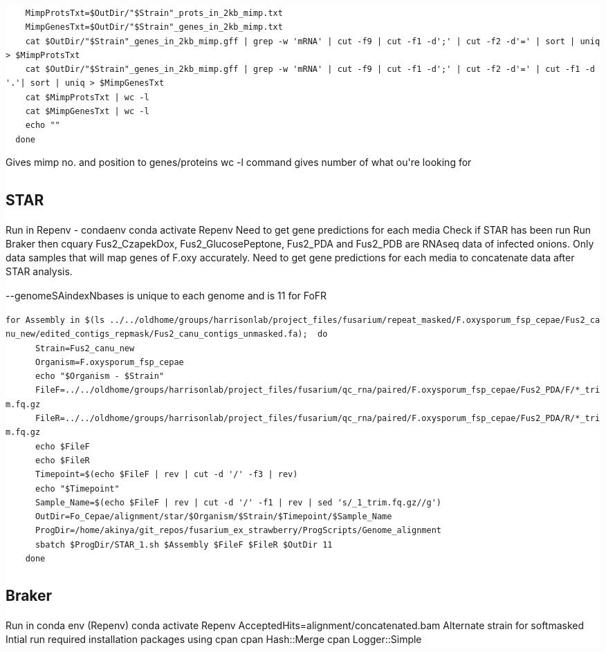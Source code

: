         MimpProtsTxt=$OutDir/"$Strain"_prots_in_2kb_mimp.txt
        MimpGenesTxt=$OutDir/"$Strain"_genes_in_2kb_mimp.txt
        cat $OutDir/"$Strain"_genes_in_2kb_mimp.gff | grep -w 'mRNA' | cut -f9 | cut -f1 -d';' | cut -f2 -d'=' | sort | uniq > $MimpProtsTxt
        cat $OutDir/"$Strain"_genes_in_2kb_mimp.gff | grep -w 'mRNA' | cut -f9 | cut -f1 -d';' | cut -f2 -d'=' | cut -f1 -d '.'| sort | uniq > $MimpGenesTxt
        cat $MimpProtsTxt | wc -l
        cat $MimpGenesTxt | wc -l
        echo ""
      done

Gives mimp no. and position to genes/proteins
wc -l command gives number of what ou're looking for

## STAR

Run in Repenv - condaenv
    conda activate Repenv
Need to get gene predictions for each media
Check if STAR has been run
Run Braker then cquary
Fus2_CzapekDox, Fus2_GlucosePeptone, Fus2_PDA and Fus2_PDB are RNAseq data of infected onions.
Only data samples that will map genes of F.oxy accurately.
Need to get gene predictions for each media to concatenate data after STAR analysis.

--genomeSAindexNbases is unique to each genome and is 11 for FoFR

    for Assembly in $(ls ../../oldhome/groups/harrisonlab/project_files/fusarium/repeat_masked/F.oxysporum_fsp_cepae/Fus2_canu_new/edited_contigs_repmask/Fus2_canu_contigs_unmasked.fa);  do
          Strain=Fus2_canu_new
          Organism=F.oxysporum_fsp_cepae
          echo "$Organism - $Strain"
          FileF=../../oldhome/groups/harrisonlab/project_files/fusarium/qc_rna/paired/F.oxysporum_fsp_cepae/Fus2_PDA/F/*_trim.fq.gz
          FileR=../../oldhome/groups/harrisonlab/project_files/fusarium/qc_rna/paired/F.oxysporum_fsp_cepae/Fus2_PDA/R/*_trim.fq.gz
          echo $FileF
          echo $FileR
          Timepoint=$(echo $FileF | rev | cut -d '/' -f3 | rev)
          echo "$Timepoint"
          Sample_Name=$(echo $FileF | rev | cut -d '/' -f1 | rev | sed 's/_1_trim.fq.gz//g')
          OutDir=Fo_Cepae/alignment/star/$Organism/$Strain/$Timepoint/$Sample_Name
          ProgDir=/home/akinya/git_repos/fusarium_ex_strawberry/ProgScripts/Genome_alignment
          sbatch $ProgDir/STAR_1.sh $Assembly $FileF $FileR $OutDir 11
        done


## Braker

Run in conda env (Repenv)
    conda activate Repenv
AcceptedHits=alignment/concatenated.bam
Alternate strain for softmasked
Intial run required installation packages using cpan
    cpan Hash::Merge
    cpan Logger::Simple
